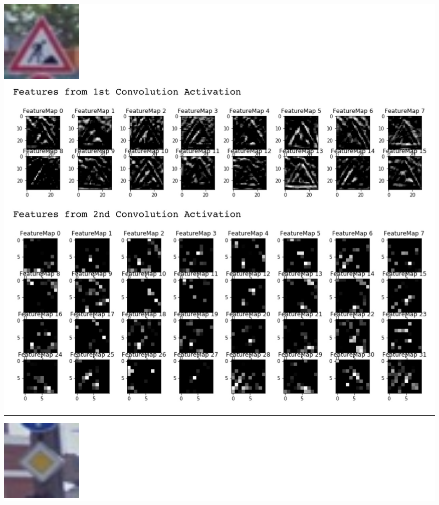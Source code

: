 
<img src="./writeup_images/websign02.jpg" width="150">
<img src="./writeup_images/cnnviz_web02.jpg" width="1000">

---

<img src="./writeup_images/websign03.jpg" width="150">